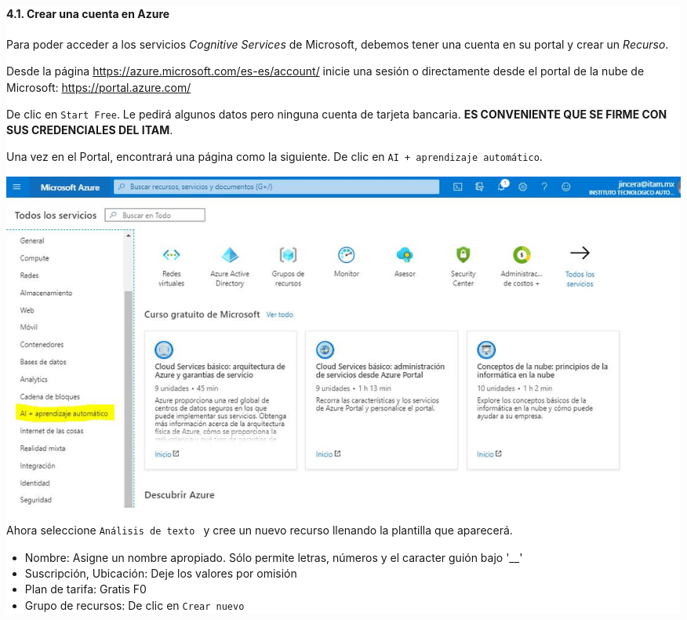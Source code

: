 #### 4.1. Crear una cuenta en Azure

Para poder acceder a los servicios *Cognitive Services* de Microsoft, debemos tener una cuenta en su portal y crear un *Recurso*.

Desde la página https://azure.microsoft.com/es-es/account/ inicie una sesión o directamente desde el portal de la nube de Microsoft: https://portal.azure.com/

De clic en `Start Free`.  Le pedirá algunos datos pero ninguna cuenta de tarjeta bancaria. **ES CONVENIENTE QUE SE FIRME CON SUS CREDENCIALES DEL ITAM**. 

Una vez en el Portal, encontrará una página como la siguiente. De clic en `AI + aprendizaje automático`.

![](imagenes/portalAzure.JPG)

Ahora seleccione `Análisis de texto ` y cree un nuevo recurso llenando la plantilla que aparecerá. 

* Nombre: Asigne un nombre apropiado. Sólo permite letras, números y el caracter guión bajo '__' 
* Suscripción, Ubicación: Deje los valores por omisión
* Plan de tarifa: Gratis F0
* Grupo de recursos: De clic en `Crear nuevo`

 
